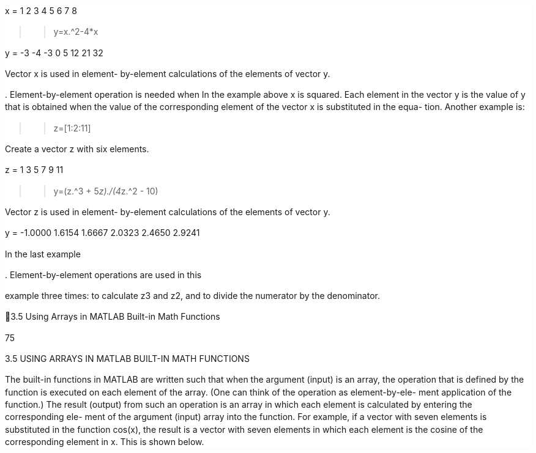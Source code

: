 x =
   1   2   3   4   5   6   7   8

>> y=x.^2-4*x

y =
  -3  -4  -3   0   5  12  21  32
>>

Vector x is used in element-
by-element calculations of
the elements of vector y.

. Element-by-element operation is needed when
In the example above
x is squared. Each element in the vector y is the value of y that is obtained when
the value of the corresponding element of the vector x is substituted in the equa-
tion. Another example is:

>> z=[1:2:11]

Create a vector z with six elements.

z =
    1    3    5    7    9   11

>> y=(z.^3 + 5*z)./(4*z.^2 - 10)

Vector z is used in element-
by-element calculations of
the elements of vector y.

 y =
   -1.0000    1.6154    1.6667    2.0323    2.4650    2.9241

In the last example

. Element-by-element operations are used in this

example three times: to calculate z3 and z2, and to divide the numerator by the
denominator.

3.5 Using Arrays in MATLAB Built-in Math Functions

75

3.5 USING ARRAYS IN MATLAB BUILT-IN MATH
FUNCTIONS

The  built-in  functions  in  MATLAB  are  written  such  that  when  the  argument
(input) is an array, the operation that is defined by the function is executed on
each  element  of  the  array.  (One  can  think  of  the  operation  as  element-by-ele-
ment application of the function.) The result (output) from such an operation is
an array in which each element is calculated by entering the corresponding ele-
ment of the argument (input) array into the function. For example, if a vector
with seven elements is substituted in the function cos(x), the result is a vector
with  seven  elements  in  which  each  element  is  the  cosine  of  the  corresponding
element in x. This is shown below.

